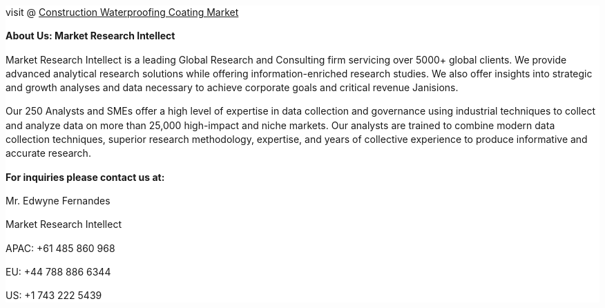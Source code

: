 visit&nbsp;@</strong>&nbsp;</span><span class="font-[700]"><a href="https://www.marketresearchintellect.com/product/global-construction-waterproofing-coating-market/?utm_source=Linkedin&utm_medium=838" target="_blank" data-tracking-control-name="article-ssr-frontend-pulse_little-text-block" data-tracking-will-navigate="" data-test-link="">Construction Waterproofing Coating Market</a></span></p><p><strong><span class="font-[700]">About Us: Market Research Intellect</span></strong></p><p><span class="">Market Research Intellect is a leading Global Research and Consulting firm servicing over 5000+ global clients. We provide advanced analytical research solutions while offering information-enriched research studies.&nbsp;</span>We also offer insights into strategic and growth analyses and data necessary to achieve corporate goals and critical revenue Janisions.</p><p><span class="">Our 250 Analysts and SMEs offer a high level of expertise in data collection and governance using industrial techniques to collect and analyze data on more than 25,000 high-impact and niche markets. Our analysts are trained to combine modern data collection techniques, superior research methodology, expertise, and years of collective experience to produce informative and accurate research.</span></p><p><strong>For inquiries please contact us at:</strong></p><p>Mr. Edwyne Fernandes</p><p>Market Research Intellect</p><p>APAC: +61 485 860 968</p><p>EU: +44 788 886 6344</p><p>US: +1 743 222 5439</p>
